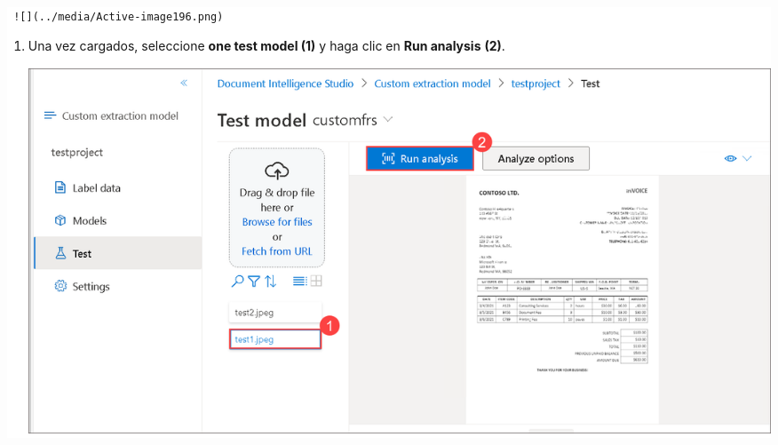     ![](../media/Active-image196.png)

1. Una vez cargados, seleccione **one test model (1)** y haga clic en **Run analysis** **(2)**.

     ![](../media/Active-image197.png)

